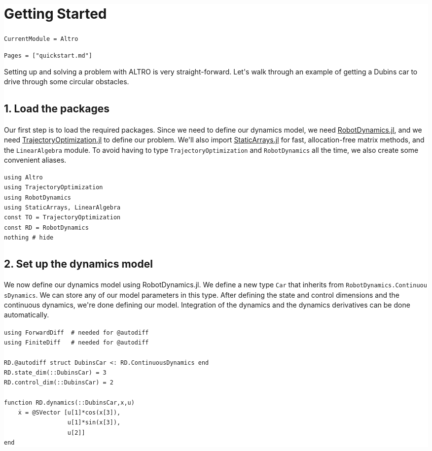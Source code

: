 # Getting Started 

```@meta
CurrentModule = Altro
```

```@contents
Pages = ["quickstart.md"]
```
Setting up and solving a problem with ALTRO is very straight-forward. Let's
walk through an example of getting a Dubins car to drive through some circular
obstacles.

## 1. Load the packages
Our first step is to load the required packages. Since we need to define our
dynamics model, we need [RobotDynamics.jl](https://github.com/RoboticExplorationLab/RobotDynamics.jl), and we need [TrajectoryOptimization.jl](https://github.com/RoboticExplorationLab/TrajectoryOptimization.jl) to define our problem. We'll 
also import [StaticArrays.jl](https://github.com/JuliaArrays/StaticArrays.jl) for 
fast, allocation-free matrix methods, and the `LinearAlgebra` module. To avoid 
having to type `TrajectoryOptimization` and `RobotDynamics` all the time, we also
create some convenient aliases.

```@example car
using Altro
using TrajectoryOptimization
using RobotDynamics
using StaticArrays, LinearAlgebra
const TO = TrajectoryOptimization
const RD = RobotDynamics
nothing # hide
```

## 2. Set up the dynamics model
We now define our dynamics model using RobotDynamics.jl. We define a new type `Car` 
that inherits from `RobotDynamics.ContinuousDynamics`. We can store any of our model 
parameters in this type. After defining the state and control dimensions and the 
continuous dynamics, we're done defining our model. Integration of the dynamics
and the dynamics derivatives can be done automatically.

```@example car
using ForwardDiff  # needed for @autodiff
using FiniteDiff   # needed for @autodiff

RD.@autodiff struct DubinsCar <: RD.ContinuousDynamics end
RD.state_dim(::DubinsCar) = 3
RD.control_dim(::DubinsCar) = 2

function RD.dynamics(::DubinsCar,x,u)
    ẋ = @SVector [u[1]*cos(x[3]),
                  u[1]*sin(x[3]),
                  u[2]]
end
```
